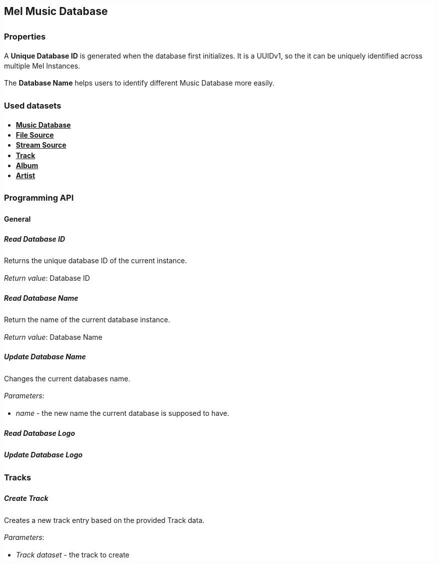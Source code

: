 ## Mel Music Database

### Properties

A **Unique Database ID** is generated when the database first initializes. It
is a UUIDv1, so the it can be uniquely identified across multiple Mel Instances.

The **Database Name** helps users to identify different Music Database more
easily.

### Used datasets

- [**Music Database**](#music-database)
- [**File Source**](#file-source)
- [**Stream Source**](#stream-source)
- [**Track**](#track)
- [**Album**](#album)
- [**Artist**](#artist)

### Programming API

#### General

##### Read Database ID

Returns the unique database ID of the current instance.

_Return value_: Database ID

##### Read Database Name

Return the name of the current database instance.

_Return value_: Database Name

##### Update Database Name

Changes the current databases name.

_Parameters_:

- _name_ - the new name the current database is supposed to have.

##### Read Database Logo

##### Update Database Logo

### Tracks

##### Create Track

Creates a new track entry based on the provided Track data.

_Parameters_:

- _Track dataset_ - the track to create
